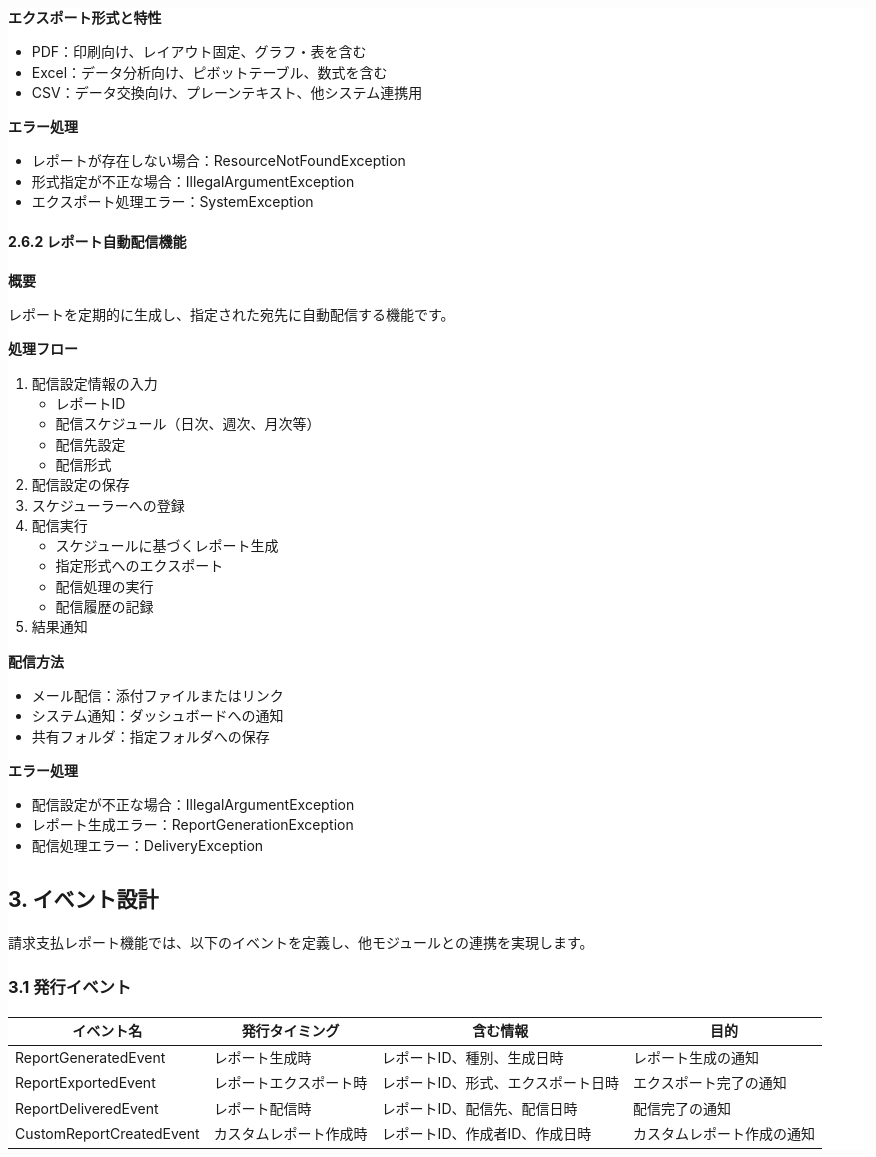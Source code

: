 **エクスポート形式と特性**

- PDF：印刷向け、レイアウト固定、グラフ・表を含む
- Excel：データ分析向け、ピボットテーブル、数式を含む
- CSV：データ交換向け、プレーンテキスト、他システム連携用

**エラー処理**

- レポートが存在しない場合：ResourceNotFoundException
- 形式指定が不正な場合：IllegalArgumentException
- エクスポート処理エラー：SystemException

#### 2.6.2 レポート自動配信機能

**概要**

レポートを定期的に生成し、指定された宛先に自動配信する機能です。

**処理フロー**

1. 配信設定情報の入力
   - レポートID
   - 配信スケジュール（日次、週次、月次等）
   - 配信先設定
   - 配信形式
2. 配信設定の保存
3. スケジューラーへの登録
4. 配信実行
   - スケジュールに基づくレポート生成
   - 指定形式へのエクスポート
   - 配信処理の実行
   - 配信履歴の記録
5. 結果通知

**配信方法**

- メール配信：添付ファイルまたはリンク
- システム通知：ダッシュボードへの通知
- 共有フォルダ：指定フォルダへの保存

**エラー処理**

- 配信設定が不正な場合：IllegalArgumentException
- レポート生成エラー：ReportGenerationException
- 配信処理エラー：DeliveryException

## 3. イベント設計

請求支払レポート機能では、以下のイベントを定義し、他モジュールとの連携を実現します。

### 3.1 発行イベント

| イベント名 | 発行タイミング | 含む情報 | 目的 |
|-----------|--------------|---------|------|
| ReportGeneratedEvent | レポート生成時 | レポートID、種別、生成日時 | レポート生成の通知 |
| ReportExportedEvent | レポートエクスポート時 | レポートID、形式、エクスポート日時 | エクスポート完了の通知 |
| ReportDeliveredEvent | レポート配信時 | レポートID、配信先、配信日時 | 配信完了の通知 |
| CustomReportCreatedEvent | カスタムレポート作成時 | レポートID、作成者ID、作成日時 | カスタムレポート作成の通知 |
